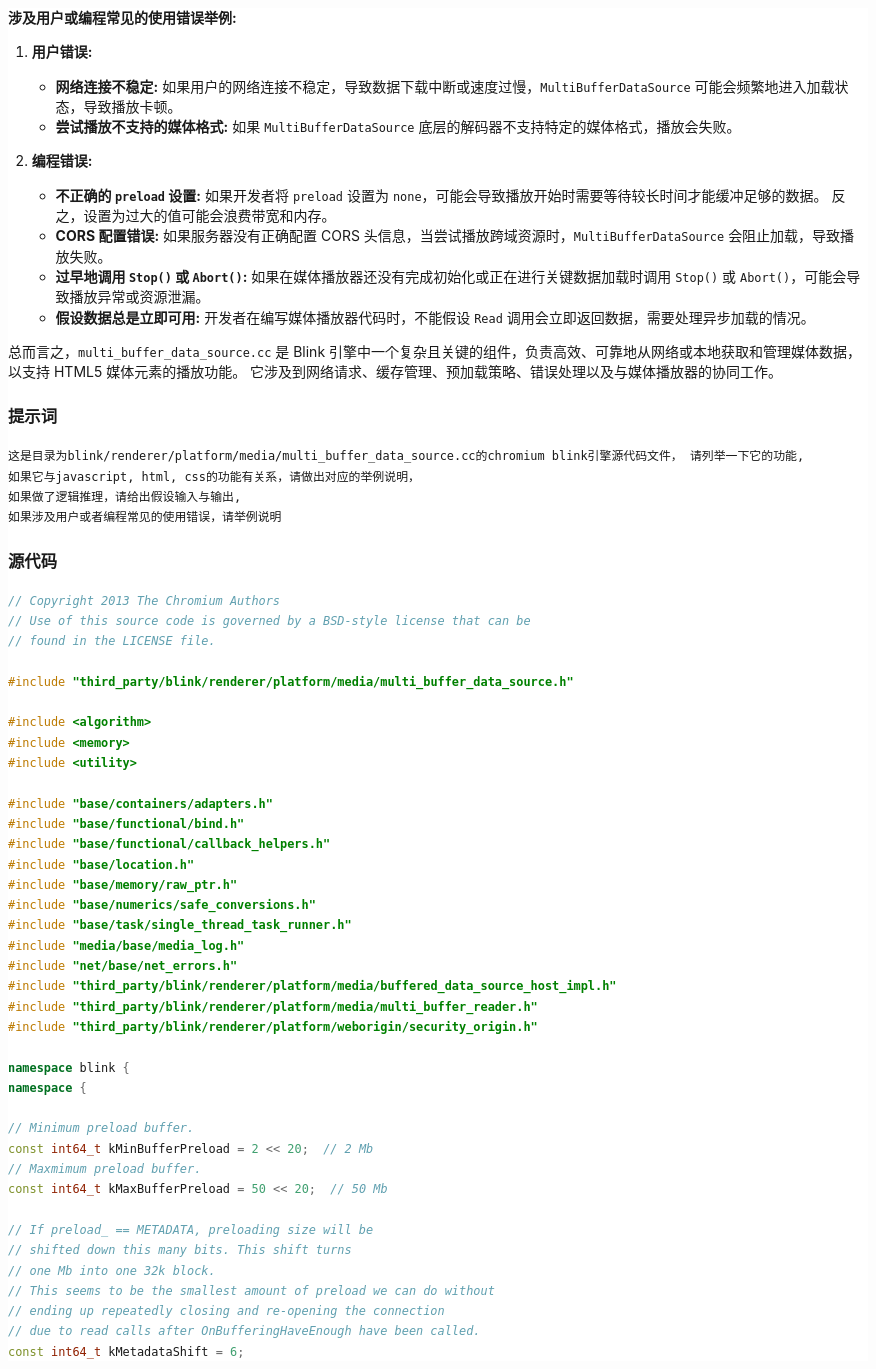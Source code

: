 **涉及用户或编程常见的使用错误举例:**

1. **用户错误:**
   - **网络连接不稳定:**  如果用户的网络连接不稳定，导致数据下载中断或速度过慢，`MultiBufferDataSource` 可能会频繁地进入加载状态，导致播放卡顿。
   - **尝试播放不支持的媒体格式:**  如果 `MultiBufferDataSource` 底层的解码器不支持特定的媒体格式，播放会失败。

2. **编程错误:**
   - **不正确的 `preload` 设置:**  如果开发者将 `preload` 设置为 `none`，可能会导致播放开始时需要等待较长时间才能缓冲足够的数据。 反之，设置为过大的值可能会浪费带宽和内存。
   - **CORS 配置错误:**  如果服务器没有正确配置 CORS 头信息，当尝试播放跨域资源时，`MultiBufferDataSource` 会阻止加载，导致播放失败。
   - **过早地调用 `Stop()` 或 `Abort()`:**  如果在媒体播放器还没有完成初始化或正在进行关键数据加载时调用 `Stop()` 或 `Abort()`，可能会导致播放异常或资源泄漏。
   - **假设数据总是立即可用:**  开发者在编写媒体播放器代码时，不能假设 `Read` 调用会立即返回数据，需要处理异步加载的情况。

总而言之，`multi_buffer_data_source.cc` 是 Blink 引擎中一个复杂且关键的组件，负责高效、可靠地从网络或本地获取和管理媒体数据，以支持 HTML5 媒体元素的播放功能。 它涉及到网络请求、缓存管理、预加载策略、错误处理以及与媒体播放器的协同工作。

### 提示词
```
这是目录为blink/renderer/platform/media/multi_buffer_data_source.cc的chromium blink引擎源代码文件， 请列举一下它的功能, 
如果它与javascript, html, css的功能有关系，请做出对应的举例说明，
如果做了逻辑推理，请给出假设输入与输出,
如果涉及用户或者编程常见的使用错误，请举例说明
```

### 源代码
```cpp
// Copyright 2013 The Chromium Authors
// Use of this source code is governed by a BSD-style license that can be
// found in the LICENSE file.

#include "third_party/blink/renderer/platform/media/multi_buffer_data_source.h"

#include <algorithm>
#include <memory>
#include <utility>

#include "base/containers/adapters.h"
#include "base/functional/bind.h"
#include "base/functional/callback_helpers.h"
#include "base/location.h"
#include "base/memory/raw_ptr.h"
#include "base/numerics/safe_conversions.h"
#include "base/task/single_thread_task_runner.h"
#include "media/base/media_log.h"
#include "net/base/net_errors.h"
#include "third_party/blink/renderer/platform/media/buffered_data_source_host_impl.h"
#include "third_party/blink/renderer/platform/media/multi_buffer_reader.h"
#include "third_party/blink/renderer/platform/weborigin/security_origin.h"

namespace blink {
namespace {

// Minimum preload buffer.
const int64_t kMinBufferPreload = 2 << 20;  // 2 Mb
// Maxmimum preload buffer.
const int64_t kMaxBufferPreload = 50 << 20;  // 50 Mb

// If preload_ == METADATA, preloading size will be
// shifted down this many bits. This shift turns
// one Mb into one 32k block.
// This seems to be the smallest amount of preload we can do without
// ending up repeatedly closing and re-opening the connection
// due to read calls after OnBufferingHaveEnough have been called.
const int64_t kMetadataShift = 6;
```